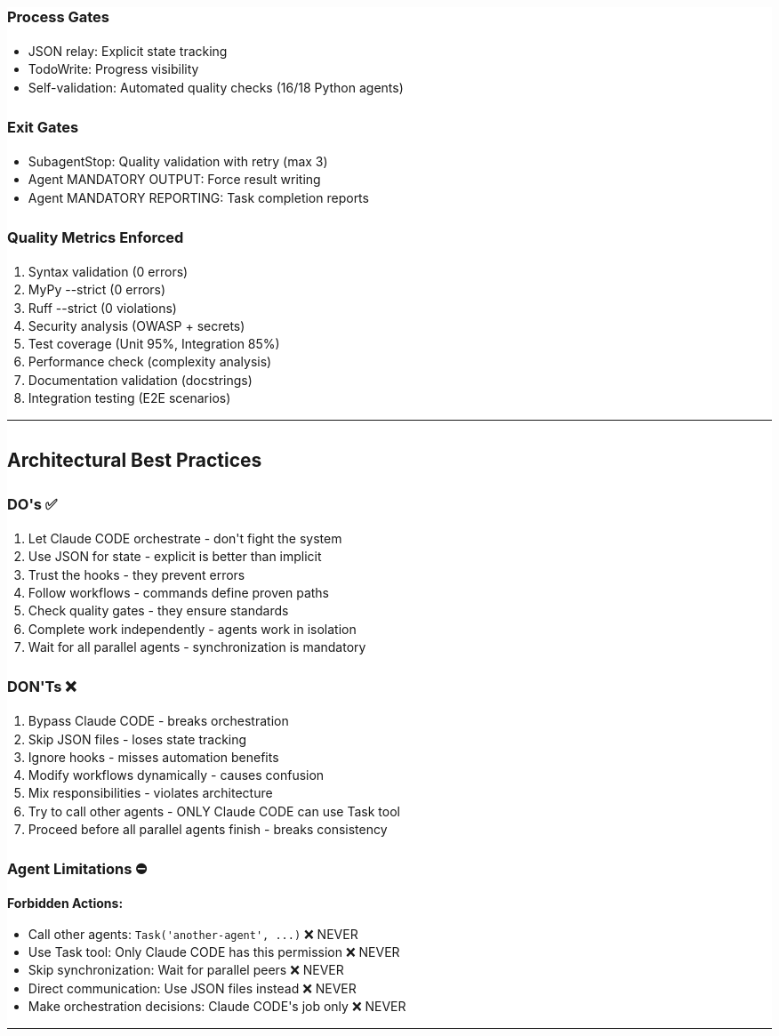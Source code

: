 ### Process Gates
- JSON relay: Explicit state tracking
- TodoWrite: Progress visibility
- Self-validation: Automated quality checks (16/18 Python agents)

### Exit Gates
- SubagentStop: Quality validation with retry (max 3)
- Agent MANDATORY OUTPUT: Force result writing
- Agent MANDATORY REPORTING: Task completion reports

### Quality Metrics Enforced
1. Syntax validation (0 errors)
2. MyPy --strict (0 errors)
3. Ruff --strict (0 violations)
4. Security analysis (OWASP + secrets)
5. Test coverage (Unit 95%, Integration 85%)
6. Performance check (complexity analysis)
7. Documentation validation (docstrings)
8. Integration testing (E2E scenarios)

---

## Architectural Best Practices

### DO's ✅
1. Let Claude CODE orchestrate - don't fight the system
2. Use JSON for state - explicit is better than implicit
3. Trust the hooks - they prevent errors
4. Follow workflows - commands define proven paths
5. Check quality gates - they ensure standards
6. Complete work independently - agents work in isolation
7. Wait for all parallel agents - synchronization is mandatory

### DON'Ts ❌
1. Bypass Claude CODE - breaks orchestration
2. Skip JSON files - loses state tracking
3. Ignore hooks - misses automation benefits
4. Modify workflows dynamically - causes confusion
5. Mix responsibilities - violates architecture
6. Try to call other agents - ONLY Claude CODE can use Task tool
7. Proceed before all parallel agents finish - breaks consistency

### Agent Limitations ⛔
**Forbidden Actions:**
- Call other agents: `Task('another-agent', ...)` ❌ NEVER
- Use Task tool: Only Claude CODE has this permission ❌ NEVER
- Skip synchronization: Wait for parallel peers ❌ NEVER
- Direct communication: Use JSON files instead ❌ NEVER
- Make orchestration decisions: Claude CODE's job only ❌ NEVER

---
